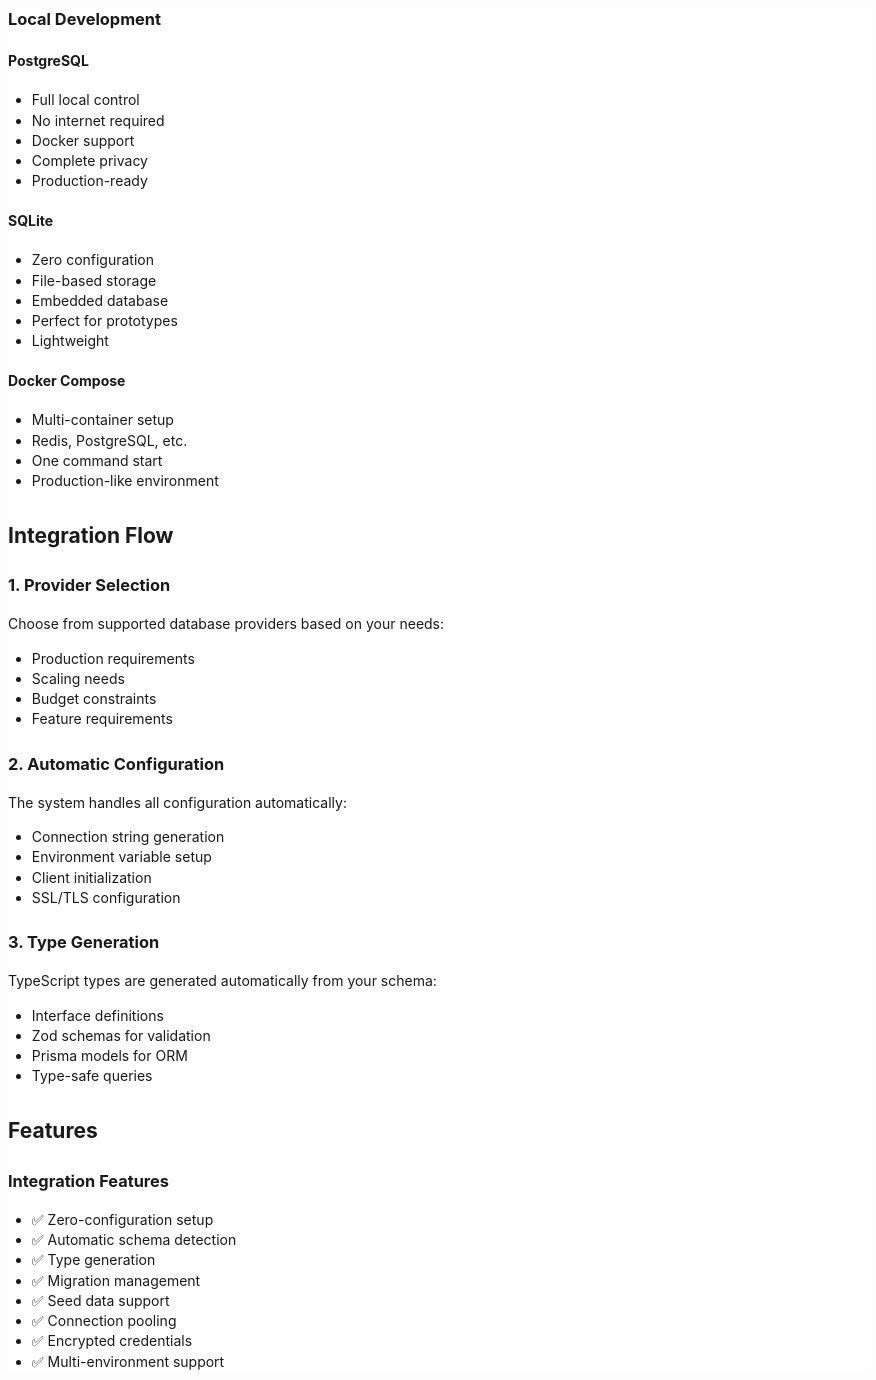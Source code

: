 ### Local Development

#### PostgreSQL
- Full local control
- No internet required
- Docker support
- Complete privacy
- Production-ready

#### SQLite
- Zero configuration
- File-based storage
- Embedded database
- Perfect for prototypes
- Lightweight

#### Docker Compose
- Multi-container setup
- Redis, PostgreSQL, etc.
- One command start
- Production-like environment

## Integration Flow

### 1. Provider Selection
Choose from supported database providers based on your needs:
- Production requirements
- Scaling needs
- Budget constraints
- Feature requirements

### 2. Automatic Configuration
The system handles all configuration automatically:
- Connection string generation
- Environment variable setup
- Client initialization
- SSL/TLS configuration

### 3. Type Generation
TypeScript types are generated automatically from your schema:
- Interface definitions
- Zod schemas for validation
- Prisma models for ORM
- Type-safe queries

## Features

### Integration Features
- ✅ Zero-configuration setup
- ✅ Automatic schema detection
- ✅ Type generation
- ✅ Migration management
- ✅ Seed data support
- ✅ Connection pooling
- ✅ Encrypted credentials
- ✅ Multi-environment support
